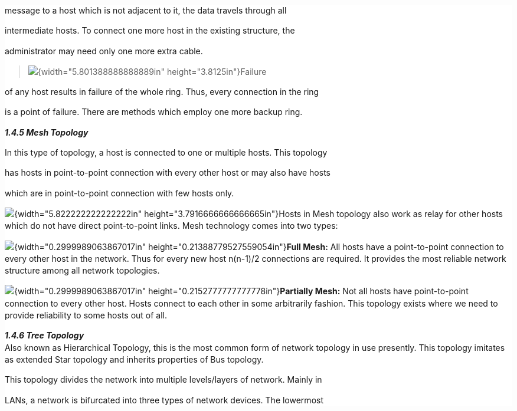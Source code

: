 message to a host which is not adjacent to it, the data travels through
all

intermediate hosts. To connect one more host in the existing structure,
the

administrator may need only one more extra cable.

> ![](https://api.relinklibrary.com/static/images/cse/sem3/sc/ch1/image14.png){width="5.801388888888889in"
> height="3.8125in"}Failure

of any host results in failure of the whole ring. Thus, every connection
in the ring

is a point of failure. There are methods which employ one more backup
ring.

***1.4.5 Mesh Topology***

In this type of topology, a host is connected to one or multiple hosts.
This topology

has hosts in point-to-point connection with every other host or may also
have hosts

which are in point-to-point connection with few hosts only.

![](https://api.relinklibrary.com/static/images/cse/sem3/sc/ch1/image15.png){width="5.822222222222222in"
height="3.7916666666666665in"}Hosts in Mesh topology also work as relay
for other hosts which do not have direct point-to-point links. Mesh
technology comes into two types:

![](https://api.relinklibrary.com/static/images/cse/sem3/sc/ch1/image12.png){width="0.2999989063867017in"
height="0.21388779527559054in"}**Full Mesh:** All hosts have a
point-to-point connection to every other host in the network. Thus for
every new host n(n-1)/2 connections are required. It provides the most
reliable network structure among all network topologies.

![](https://api.relinklibrary.com/static/images/cse/sem3/sc/ch1/image12.png){width="0.2999989063867017in"
height="0.2152777777777778in"}**Partially Mesh:** Not all hosts have
point-to-point connection to every other host. Hosts connect to each
other in some arbitrarily fashion. This topology exists where we need to
provide reliability to some hosts out of all.

***1.4.6 Tree Topology***\
Also known as Hierarchical Topology, this is the most common form of
network topology in use presently. This topology imitates as extended
Star topology and inherits properties of Bus topology.

This topology divides the network into multiple levels/layers of
network. Mainly in

LANs, a network is bifurcated into three types of network devices. The
lowermost
